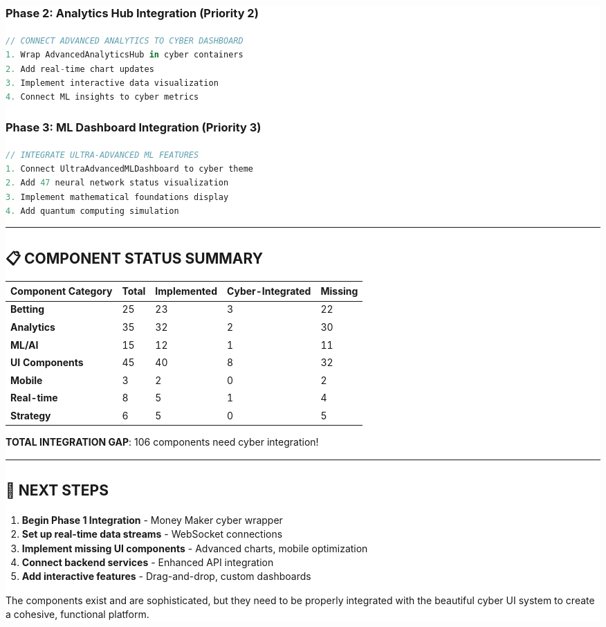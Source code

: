 ### **Phase 2: Analytics Hub Integration** (Priority 2)

```typescript
// CONNECT ADVANCED ANALYTICS TO CYBER DASHBOARD
1. Wrap AdvancedAnalyticsHub in cyber containers
2. Add real-time chart updates
3. Implement interactive data visualization
4. Connect ML insights to cyber metrics
```

### **Phase 3: ML Dashboard Integration** (Priority 3)

```typescript
// INTEGRATE ULTRA-ADVANCED ML FEATURES
1. Connect UltraAdvancedMLDashboard to cyber theme
2. Add 47 neural network status visualization
3. Implement mathematical foundations display
4. Add quantum computing simulation
```

---

## 📋 COMPONENT STATUS SUMMARY

| Component Category | Total | Implemented | Cyber-Integrated | Missing |
| ------------------ | ----- | ----------- | ---------------- | ------- |
| **Betting**        | 25    | 23          | 3                | 22      |
| **Analytics**      | 35    | 32          | 2                | 30      |
| **ML/AI**          | 15    | 12          | 1                | 11      |
| **UI Components**  | 45    | 40          | 8                | 32      |
| **Mobile**         | 3     | 2           | 0                | 2       |
| **Real-time**      | 8     | 5           | 1                | 4       |
| **Strategy**       | 6     | 5           | 0                | 5       |

**TOTAL INTEGRATION GAP**: 106 components need cyber integration!

---

## 🚀 NEXT STEPS

1. **Begin Phase 1 Integration** - Money Maker cyber wrapper
2. **Set up real-time data streams** - WebSocket connections
3. **Implement missing UI components** - Advanced charts, mobile optimization
4. **Connect backend services** - Enhanced API integration
5. **Add interactive features** - Drag-and-drop, custom dashboards

The components exist and are sophisticated, but they need to be properly integrated with the beautiful cyber UI system to create a cohesive, functional platform.
